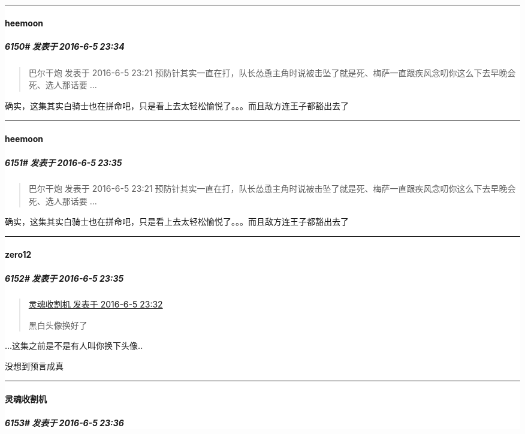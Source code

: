 





-----

####  heemoon  
##### 6150#       发表于 2016-6-5 23:34



<blockquote>巴尔干炮 发表于 2016-6-5 23:21
预防针其实一直在打，队长怂恿主角时说被击坠了就是死、梅萨一直跟疾风念叨你这么下去早晚会死、选人那话要 ...</blockquote>
确实，这集其实白骑士也在拼命吧，只是看上去太轻松愉悦了。。。而且敌方连王子都豁出去了







-----

####  heemoon  
##### 6151#       发表于 2016-6-5 23:35



<blockquote>巴尔干炮 发表于 2016-6-5 23:21
预防针其实一直在打，队长怂恿主角时说被击坠了就是死、梅萨一直跟疾风念叨你这么下去早晚会死、选人那话要 ...</blockquote>
确实，这集其实白骑士也在拼命吧，只是看上去太轻松愉悦了。。。而且敌方连王子都豁出去了







-----

####  zero12  
##### 6152#       发表于 2016-6-5 23:35



<blockquote><a href="httphttps://bbs.saraba1st.com/2b/forum.php?mod=redirect&amp;goto=findpost&amp;pid=32624927&amp;ptid=1066605" target="_blank">灵魂收割机 发表于 2016-6-5 23:32</a>

黑白头像换好了</blockquote>
...这集之前是不是有人叫你换下头像..

没想到预言成真







-----

####  灵魂收割机  
##### 6153#       发表于 2016-6-5 23:36

